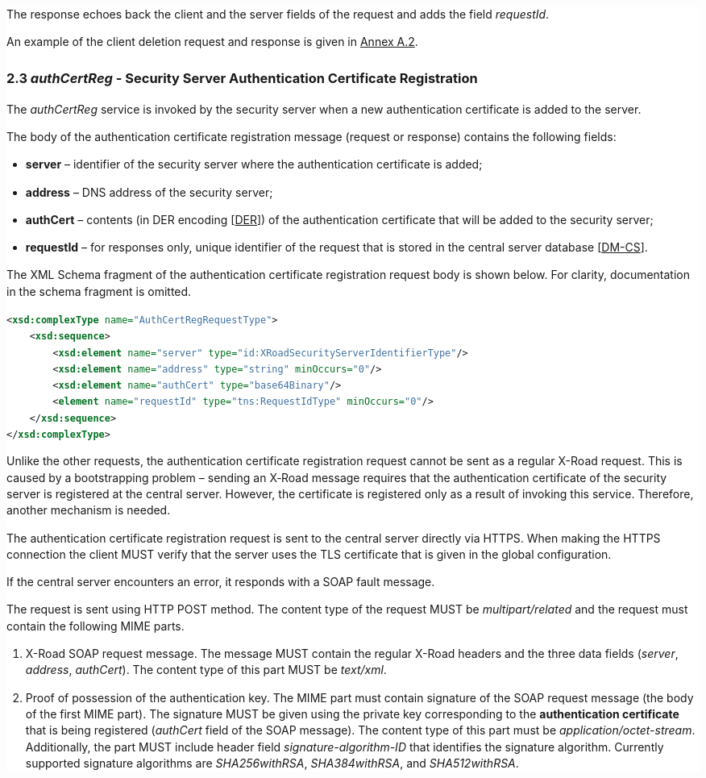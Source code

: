 The response echoes back the client and the server fields of the request and adds the field *requestId*.

An example of the client deletion request and response is given in [Annex A.2](#a2-clientdeletion).

### 2.3 *authCertReg* - Security Server Authentication Certificate Registration

The *authCertReg* service is invoked by the security server when a new authentication certificate is added to the server.

The body of the authentication certificate registration message (request or response) contains the following fields:

* **server** – identifier of the security server where the authentication certificate is added;

* **address** – DNS address of the security server;

* **authCert** – contents (in DER encoding \[[DER](#Ref_DER)\]) of the authentication certificate that will be added to the security server;

* **requestId** – for responses only, unique identifier of the request that is stored in the central server database \[[DM-CS](#Ref_DM-CS)\].

The XML Schema fragment of the authentication certificate registration request body is shown below. For clarity, documentation in the schema fragment is omitted.

```xml
<xsd:complexType name="AuthCertRegRequestType">
    <xsd:sequence>
        <xsd:element name="server" type="id:XRoadSecurityServerIdentifierType"/>
        <xsd:element name="address" type="string" minOccurs="0"/>
        <xsd:element name="authCert" type="base64Binary"/>
        <element name="requestId" type="tns:RequestIdType" minOccurs="0"/>
    </xsd:sequence>
</xsd:complexType>
```

Unlike the other requests, the authentication certificate registration request cannot be sent as a regular X-Road request. This is caused by a bootstrapping problem – sending an X‑Road message requires that the authentication certificate of the security server is registered at the central server. However, the certificate is registered only as a result of invoking this service. Therefore, another mechanism is needed.

The authentication certificate registration request is sent to the central server directly via HTTPS. When making the HTTPS connection the client MUST verify that the server uses the TLS certificate that is given in the global configuration.

If the central server encounters an error, it responds with a SOAP fault message.

The request is sent using HTTP POST method. The content type of the request MUST be *multipart/related* and the request must contain the following MIME parts.

1. X-Road SOAP request message. The message MUST contain the regular X-Road headers and the three data fields (*server*, *address*, *authCert*). The content type of this part MUST be *text/xml*.

2. Proof of possession of the authentication key. The MIME part must contain signature of the SOAP request message (the body of the first MIME part). The signature MUST be given using the private key corresponding to the **authentication certificate** that is being registered (*authCert* field of the SOAP message). The content type of this part must be *application/octet-stream*. Additionally, the part MUST include header field *signature-algorithm-ID* that identifies the signature algorithm. Currently supported signature algorithms are *SHA256withRSA*, *SHA384withRSA*, and *SHA512withRSA*.
